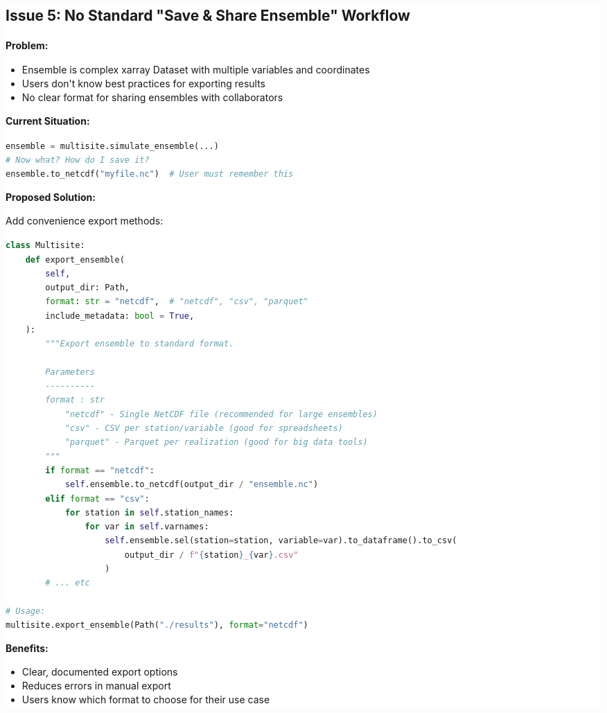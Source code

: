 ## Issue 5: No Standard "Save & Share Ensemble" Workflow

**Problem:**
- Ensemble is complex xarray Dataset with multiple variables and coordinates
- Users don't know best practices for exporting results
- No clear format for sharing ensembles with collaborators

**Current Situation:**
```python
ensemble = multisite.simulate_ensemble(...)
# Now what? How do I save it?
ensemble.to_netcdf("myfile.nc")  # User must remember this
```

**Proposed Solution:**

Add convenience export methods:

```python
class Multisite:
    def export_ensemble(
        self,
        output_dir: Path,
        format: str = "netcdf",  # "netcdf", "csv", "parquet"
        include_metadata: bool = True,
    ):
        """Export ensemble to standard format.

        Parameters
        ----------
        format : str
            "netcdf" - Single NetCDF file (recommended for large ensembles)
            "csv" - CSV per station/variable (good for spreadsheets)
            "parquet" - Parquet per realization (good for big data tools)
        """
        if format == "netcdf":
            self.ensemble.to_netcdf(output_dir / "ensemble.nc")
        elif format == "csv":
            for station in self.station_names:
                for var in self.varnames:
                    self.ensemble.sel(station=station, variable=var).to_dataframe().to_csv(
                        output_dir / f"{station}_{var}.csv"
                    )
        # ... etc

# Usage:
multisite.export_ensemble(Path("./results"), format="netcdf")
```

**Benefits:**
- Clear, documented export options
- Reduces errors in manual export
- Users know which format to choose for their use case
